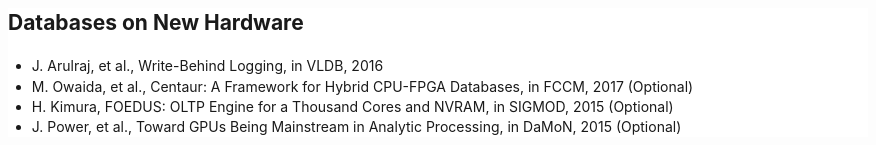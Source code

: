 ## Databases on New Hardware
+ J. Arulraj, et al., Write-Behind Logging, in VLDB, 2016 
+ M. Owaida, et al., Centaur: A Framework for Hybrid CPU-FPGA Databases, in FCCM, 2017 (Optional)
+ H. Kimura, FOEDUS: OLTP Engine for a Thousand Cores and NVRAM, in SIGMOD, 2015 (Optional)
+ J. Power, et al., Toward GPUs Being Mainstream in Analytic Processing, in DaMoN, 2015 (Optional)
